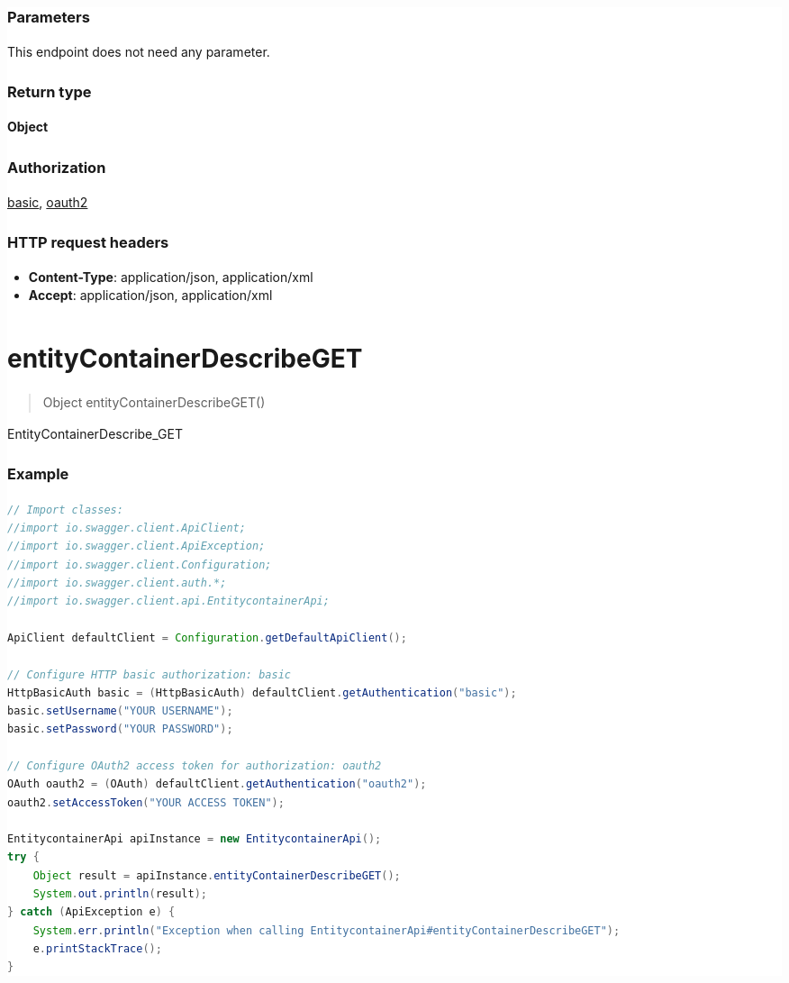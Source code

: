 ### Parameters
This endpoint does not need any parameter.

### Return type

**Object**

### Authorization

[basic](../README.md#basic), [oauth2](../README.md#oauth2)

### HTTP request headers

 - **Content-Type**: application/json, application/xml
 - **Accept**: application/json, application/xml

<a name="entityContainerDescribeGET"></a>
# **entityContainerDescribeGET**
> Object entityContainerDescribeGET()

EntityContainerDescribe_GET



### Example
```java
// Import classes:
//import io.swagger.client.ApiClient;
//import io.swagger.client.ApiException;
//import io.swagger.client.Configuration;
//import io.swagger.client.auth.*;
//import io.swagger.client.api.EntitycontainerApi;

ApiClient defaultClient = Configuration.getDefaultApiClient();

// Configure HTTP basic authorization: basic
HttpBasicAuth basic = (HttpBasicAuth) defaultClient.getAuthentication("basic");
basic.setUsername("YOUR USERNAME");
basic.setPassword("YOUR PASSWORD");

// Configure OAuth2 access token for authorization: oauth2
OAuth oauth2 = (OAuth) defaultClient.getAuthentication("oauth2");
oauth2.setAccessToken("YOUR ACCESS TOKEN");

EntitycontainerApi apiInstance = new EntitycontainerApi();
try {
    Object result = apiInstance.entityContainerDescribeGET();
    System.out.println(result);
} catch (ApiException e) {
    System.err.println("Exception when calling EntitycontainerApi#entityContainerDescribeGET");
    e.printStackTrace();
}
```
